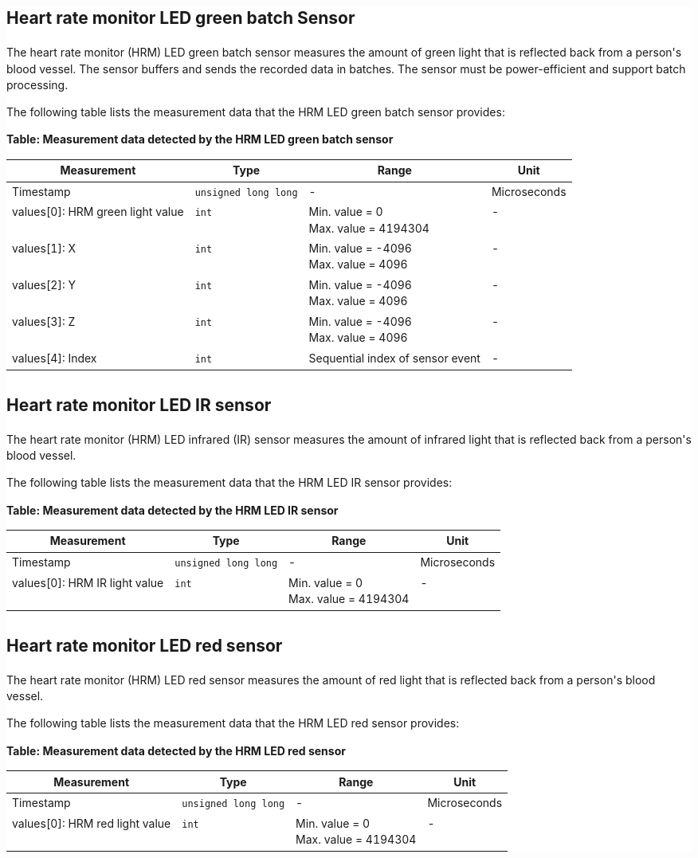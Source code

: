 <a name="hrm_green_batch"></a>
## Heart rate monitor LED green batch Sensor

The heart rate monitor (HRM) LED green batch sensor measures the amount of green light that is reflected back from a person's blood vessel. The sensor buffers and sends the recorded data in batches. The sensor must be power-efficient and support batch processing.

The following table lists the measurement data that the HRM LED green batch sensor provides:

**Table: Measurement data detected by the HRM LED green batch sensor**

| Measurement                      | Type                 | Range                                    | Unit         |
|----------------------------------|----------------------|------------------------------------------|--------------|
| Timestamp                        | `unsigned long long` | -                                        | Microseconds |
| values[0]: HRM green light value | `int`                | Min. value = 0<br> Max. value = 4194304  | -            |
| values[1]: X                     | `int`                | Min. value = -4096<br> Max. value = 4096 | -            |
| values[2]: Y                     | `int`                | Min. value = -4096<br> Max. value = 4096 | -            |
| values[3]: Z                     | `int`                | Min. value = -4096<br> Max. value = 4096 | -            |
| values[4]: Index                 | `int`                | Sequential index of sensor event         | -            |

<a name="hrm_ir"></a>
## Heart rate monitor LED IR sensor

The heart rate monitor (HRM) LED infrared (IR) sensor measures the amount of infrared light that is reflected back from a person's blood vessel.

The following table lists the measurement data that the HRM LED IR sensor provides:

**Table: Measurement data detected by the HRM LED IR sensor**

| Measurement                   | Type                 | Range                                   | Unit         |
|-------------------------------|----------------------|-----------------------------------------|--------------|
| Timestamp                     | `unsigned long long` | -                                       | Microseconds |
| values[0]: HRM IR light value | `int`                | Min. value = 0<br> Max. value = 4194304 | -            |

<a name="hrm_red"></a>
## Heart rate monitor LED red sensor

The heart rate monitor (HRM) LED red sensor measures the amount of red light that is reflected back from a person's blood vessel.

The following table lists the measurement data that the HRM LED red sensor provides:

**Table: Measurement data detected by the HRM LED red sensor**

| Measurement                    | Type                 | Range                                   | Unit         |
|--------------------------------|----------------------|-----------------------------------------|--------------|
| Timestamp                      | `unsigned long long` | -                                       | Microseconds |
| values[0]: HRM red light value | `int`                | Min. value = 0<br> Max. value = 4194304 | -            |
